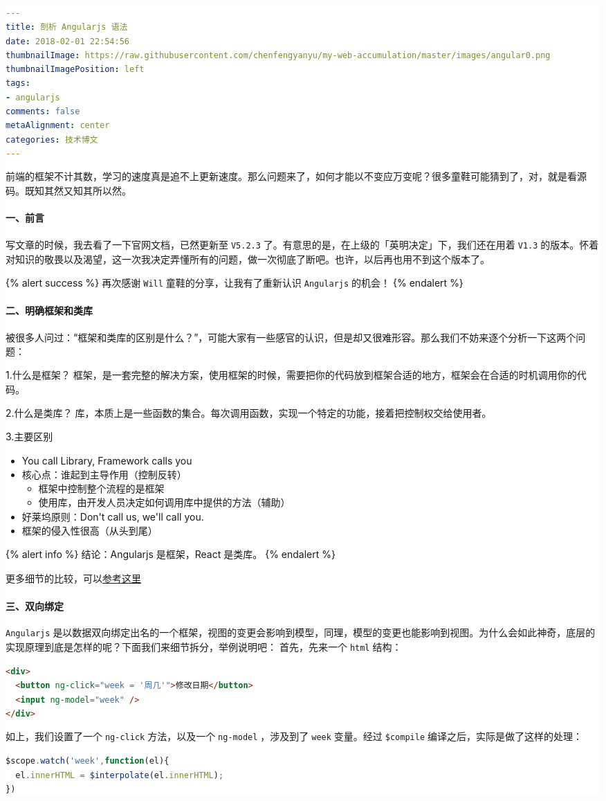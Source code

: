 ```yaml
---
title: 剖析 Angularjs 语法
date: 2018-02-01 22:54:56
thumbnailImage: https://raw.githubusercontent.com/chenfengyanyu/my-web-accumulation/master/images/angular0.png
thumbnailImagePosition: left
tags: 
- angularjs
comments: false
metaAlignment: center
categories: 技术博文
---
```

前端的框架不计其数，学习的速度真是追不上更新速度。那么问题来了，如何才能以不变应万变呢？很多童鞋可能猜到了，对，就是看源码。既知其然又知其所以然。

#### 一、前言
写文章的时候，我去看了一下官网文档，已然更新至 `V5.2.3` 了。有意思的是，在上级的「英明决定」下，我们还在用着 `V1.3` 的版本。怀着对知识的敬畏以及渴望，这一次我决定弄懂所有的问题，做一次彻底了断吧。也许，以后再也用不到这个版本了。

{% alert success %}
再次感谢 `Will` 童鞋的分享，让我有了重新认识 `Angularjs` 的机会！
{% endalert %}

#### 二、明确框架和类库
被很多人问过：“框架和类库的区别是什么？”，可能大家有一些感官的认识，但是却又很难形容。那么我们不妨来逐个分析一下这两个问题：

1.什么是框架？
框架，是一套完整的解决方案，使用框架的时候，需要把你的代码放到框架合适的地方，框架会在合适的时机调用你的代码。

2.什么是类库？
库，本质上是一些函数的集合。每次调用函数，实现一个特定的功能，接着把控制权交给使用者。

3.主要区别
- You call Library, Framework calls you
- 核心点：谁起到主导作用（控制反转）
  - 框架中控制整个流程的是框架
  - 使用库，由开发人员决定如何调用库中提供的方法（辅助）
- 好莱坞原则：Don't call us, we'll call you.
- 框架的侵入性很高（从头到尾）

{% alert info %}
结论：Angularjs 是框架，React 是类库。
{% endalert %}

更多细节的比较，可以[参考这里](https://juejin.im/entry/5a54b747518825734216c3df)

#### 三、双向绑定
`Angularjs` 是以数据双向绑定出名的一个框架，视图的变更会影响到模型，同理，模型的变更也能影响到视图。为什么会如此神奇，底层的实现原理到底是怎样的呢？下面我们来细节拆分，举例说明吧：
首先，先来一个 `html` 结构：
```html
<div>
  <button ng-click="week = '周几'">修改日期</button>
  <input ng-model="week" />
</div>
```
如上，我们设置了一个 `ng-click` 方法，以及一个 `ng-model` ，涉及到了 `week` 变量。经过 `$compile` 编译之后，实际是做了这样的处理：
```js
$scope.watch('week',function(el){
  el.innerHTML = $interpolate(el.innerHTML);
})
```
